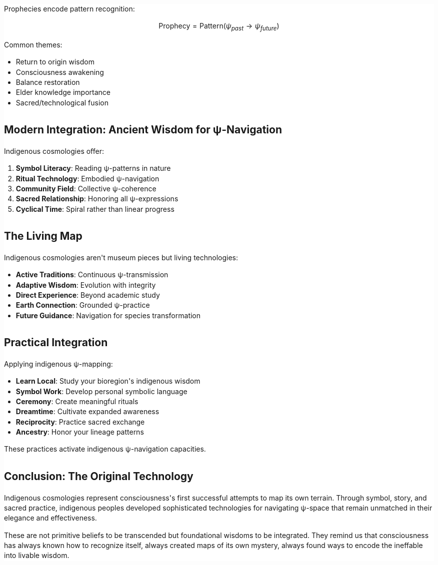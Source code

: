 Prophecies encode pattern recognition:

$$\text{Prophecy} = \text{Pattern}(\psi_{past} \rightarrow \psi_{future})$$

Common themes:
- Return to origin wisdom
- Consciousness awakening
- Balance restoration
- Elder knowledge importance
- Sacred/technological fusion

## Modern Integration: Ancient Wisdom for ψ-Navigation

Indigenous cosmologies offer:

1. **Symbol Literacy**: Reading ψ-patterns in nature
2. **Ritual Technology**: Embodied ψ-navigation
3. **Community Field**: Collective ψ-coherence
4. **Sacred Relationship**: Honoring all ψ-expressions
5. **Cyclical Time**: Spiral rather than linear progress

## The Living Map

Indigenous cosmologies aren't museum pieces but living technologies:

- **Active Traditions**: Continuous ψ-transmission
- **Adaptive Wisdom**: Evolution with integrity
- **Direct Experience**: Beyond academic study
- **Earth Connection**: Grounded ψ-practice
- **Future Guidance**: Navigation for species transformation

## Practical Integration

Applying indigenous ψ-mapping:

- **Learn Local**: Study your bioregion's indigenous wisdom
- **Symbol Work**: Develop personal symbolic language
- **Ceremony**: Create meaningful rituals
- **Dreamtime**: Cultivate expanded awareness
- **Reciprocity**: Practice sacred exchange
- **Ancestry**: Honor your lineage patterns

These practices activate indigenous ψ-navigation capacities.

## Conclusion: The Original Technology

Indigenous cosmologies represent consciousness's first successful attempts to map its own terrain. Through symbol, story, and sacred practice, indigenous peoples developed sophisticated technologies for navigating ψ-space that remain unmatched in their elegance and effectiveness.

These are not primitive beliefs to be transcended but foundational wisdoms to be integrated. They remind us that consciousness has always known how to recognize itself, always created maps of its own mystery, always found ways to encode the ineffable into livable wisdom.
